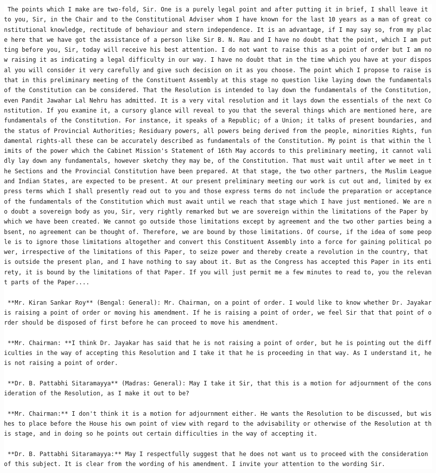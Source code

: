      The points which I make are two-fold, Sir. One is a purely legal point and after putting it in brief, I shall leave it to you, Sir, in the Chair and to the Constitutional Adviser whom I have known for the last 10 years as a man of great constitutional knowledge, rectitude of behaviour and stern independence. It is an advantage, if I may say so, from my place here that we have got the assistance of a person like Sir B. N. Rau and I have no doubt that the point, which I am putting before you, Sir, today will receive his best attention. I do not want to raise this as a point of order but I am now raising it as indicating a legal difficulty in our way. I have no doubt that in the time which you have at your disposal you will consider it very carefully and give such decision on it as you choose. The point which I propose to raise is that in this preliminary meeting of the Constituent Assembly at this stage no question like laying down the fundamentals of the Constitution can be considered. That the Resolution is intended to lay down the fundamentals of the Constitution, even Pandit Jawahar Lal Nehru has admitted. It is a very vital resolution and it lays down the essentials of the next Constitution. If you examine it, a cursory glance will reveal to you that the several things which are mentioned here, are fundamentals of the Constitution. For instance, it speaks of a Republic; of a Union; it talks of present boundaries, and the status of Provincial Authorities; Residuary powers, all powers being derived from the people, minorities Rights, fundamental rights-all these can be accurately described as fundamentals of the Constitution. My point is that within the limits of the power which the Cabinet Mission's Statement of 16th May accords to this preliminary meeting, it cannot validly lay down any fundamentals, however sketchy they may be, of the Constitution. That must wait until after we meet in the Sections and the Provincial Constitution have been prepared. At that stage, the two other partners, the Muslim League and Indian States, are expected to be present. At our present preliminary meeting our work is cut out and, limited by express terms which I shall presently read out to you and those express terms do not include the preparation or acceptance of the fundamentals of the Constitution which must await until we reach that stage which I have just mentioned. We are no doubt a sovereign body as you, Sir, very rightly remarked but we are sovereign within the limitations of the Paper by which we have been created. We cannot go outside those limitations except by agreement and the two other parties being absent, no agreement can be thought of. Therefore, we are bound by those limitations. Of course, if the idea of some people is to ignore those limitations altogether and convert this Constituent Assembly into a force for gaining political power, irrespective of the limitations of this Paper, to seize power and thereby create a revolution in the country, that is outside the present plan, and I have nothing to say about it. But as the Congress has accepted this Paper in its entirety, it is bound by the limitations of that Paper. If you will just permit me a few minutes to read to, you the relevant parts of the Paper....

     **Mr. Kiran Sankar Roy** (Bengal: General): Mr. Chairman, on a point of order. I would like to know whether Dr. Jayakar is raising a point of order or moving his amendment. If he is raising a point of order, we feel Sir that that point of order should be disposed of first before he can proceed to move his amendment.

     **Mr. Chairman: **I think Dr. Jayakar has said that he is not raising a point of order, but he is pointing out the difficulties in the way of accepting this Resolution and I take it that he is proceeding in that way. As I understand it, he is not raising a point of order.

     **Dr. B. Pattabhi Sitaramayya** (Madras: General): May I take it Sir, that this is a motion for adjournment of the consideration of the Resolution, as I make it out to be?

     **Mr. Chairman:** I don't think it is a motion for adjournment either. He wants the Resolution to be discussed, but wishes to place before the House his own point of view with regard to the advisability or otherwise of the Resolution at this stage, and in doing so he points out certain difficulties in the way of accepting it.

     **Dr. B. Pattabhi Sitaramayya:** May I respectfully suggest that he does not want us to proceed with the consideration of this subject. It is clear from the wording of his amendment. I invite your attention to the wording Sir.
